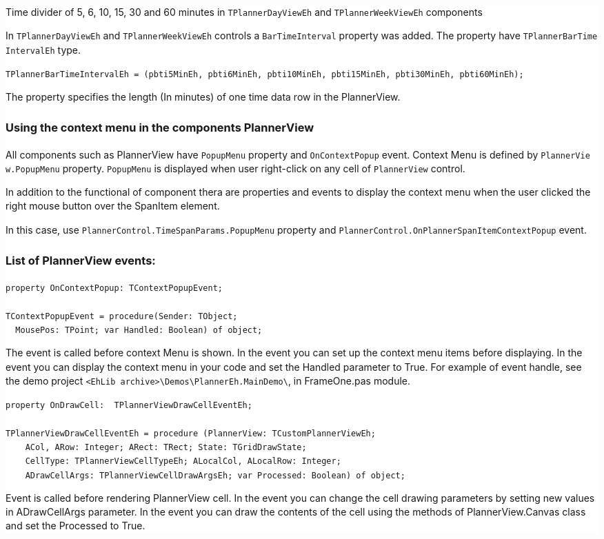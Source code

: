 Time divider of 5, 6, 10, 15, 30 and 60 minutes in `TPlannerDayViewEh` and  `TPlannerWeekViewEh` components

In `TPlannerDayViewEh` and `TPlannerWeekViewEh` controls a `BarTimeInterval` property was added. The property have `TPlannerBarTimeIntervalEh` type.

`TPlannerBarTimeIntervalEh = (pbti5MinEh, pbti6MinEh, pbti10MinEh, pbti15MinEh, pbti30MinEh, pbti60MinEh);`

The property specifies the length (In minutes) of one time data row in the PlannerView.

### Using the context menu in the components PlannerView

All components such as PlannerView have `PopupMenu` property and `OnContextPopup` event.
Context Menu is  defined by `PlannerView.PopupMenu` property. `PopupMenu` is displayed when user right-click on any cell of `PlannerView` control.

In addition to the functional of component thera are properties and events to display the context menu when the user clicked the right mouse button over the SpanItem element.

In this case, use `PlannerControl.TimeSpanParams.PopupMenu` property and `PlannerControl.OnPlannerSpanItemContextPopup` event.


### List of PlannerView events:

```pascal:no-line-numbersproperty OnContextPopup: TContextPopupEvent;
property OnContextPopup: TContextPopupEvent;

TContextPopupEvent = procedure(Sender: TObject; 
  MousePos: TPoint; var Handled: Boolean) of object;
```


<sh>

  The event is called before context Menu is shown.
  In the event you can set up the context menu items before displaying.
  In the event you can display the context menu in your code and set the Handled parameter to True.
  For example of event handle, see the demo project
   `<EhLib archive>\Demos\PlannerEh.MainDemo\`, in FrameOne.pas module.
</sh>
<br>


```pascal:no-line-numbers
property OnDrawCell:  TPlannerViewDrawCellEventEh;

TPlannerViewDrawCellEventEh = procedure (PlannerView: TCustomPlannerViewEh;
    ACol, ARow: Integer; ARect: TRect; State: TGridDrawState;
    CellType: TPlannerViewCellTypeEh; ALocalCol, ALocalRow: Integer;
    ADrawCellArgs: TPlannerViewCellDrawArgsEh; var Processed: Boolean) of object;
```

<sh>
  Event is called before rendering PlannerView cell.
  In the event you can change the cell drawing parameters by setting new values in ADrawCellArgs parameter.
  In the event you can draw the contents of the cell using the methods of PlannerView.Canvas class and set the Processed to True.
</sh>
<br>

